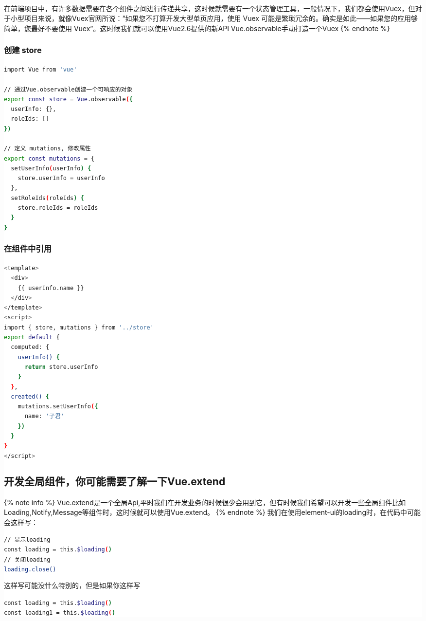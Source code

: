 在前端项目中，有许多数据需要在各个组件之间进行传递共享，这时候就需要有一个状态管理工具，一般情况下，我们都会使用Vuex，但对于小型项目来说，就像Vuex官网所说：“如果您不打算开发大型单页应用，使用 Vuex 可能是繁琐冗余的。确实是如此——如果您的应用够简单，您最好不要使用 Vuex”。这时候我们就可以使用Vue2.6提供的新API Vue.observable手动打造一个Vuex
{% endnote %}
### 创建 store
```bash
import Vue from 'vue'

// 通过Vue.observable创建一个可响应的对象
export const store = Vue.observable({
  userInfo: {},
  roleIds: []
})

// 定义 mutations, 修改属性
export const mutations = {
  setUserInfo(userInfo) {
    store.userInfo = userInfo
  },
  setRoleIds(roleIds) {
    store.roleIds = roleIds
  }
}
```
### 在组件中引用
```bash
<template>
  <div>
    {{ userInfo.name }}
  </div>
</template>
<script>
import { store, mutations } from '../store'
export default {
  computed: {
    userInfo() {
      return store.userInfo
    }
  },
  created() {
    mutations.setUserInfo({
      name: '子君'
    })
  }
}
</script>
```
## 开发全局组件，你可能需要了解一下Vue.extend
{% note info %}
Vue.extend是一个全局Api,平时我们在开发业务的时候很少会用到它，但有时候我们希望可以开发一些全局组件比如Loading,Notify,Message等组件时，这时候就可以使用Vue.extend。
{% endnote %}
我们在使用element-ui的loading时，在代码中可能会这样写：
```bash
// 显示loading
const loading = this.$loading()
// 关闭loading
loading.close()
```
这样写可能没什么特别的，但是如果你这样写
```bash
const loading = this.$loading()
const loading1 = this.$loading()
```